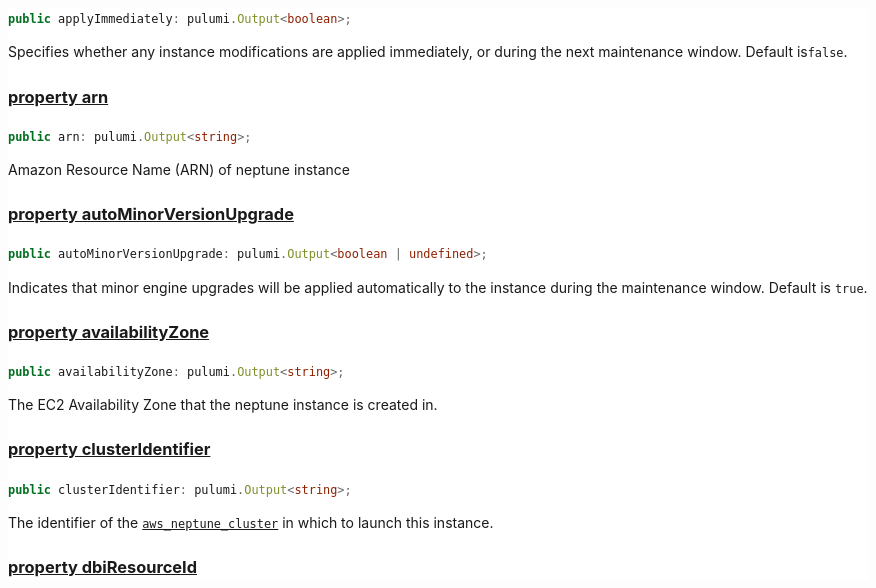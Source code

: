 ```typescript
public applyImmediately: pulumi.Output<boolean>;
```


Specifies whether any instance modifications
are applied immediately, or during the next maintenance window. Default is`false`.

<h3 class="pdoc-member-header">
<a class="pdoc-child-name" href="https://github.com/pulumi/pulumi-aws/blob/master/sdk/nodejs/neptune/clusterInstance.ts#L38">property arn</a>
</h3>

```typescript
public arn: pulumi.Output<string>;
```


Amazon Resource Name (ARN) of neptune instance

<h3 class="pdoc-member-header">
<a class="pdoc-child-name" href="https://github.com/pulumi/pulumi-aws/blob/master/sdk/nodejs/neptune/clusterInstance.ts#L42">property autoMinorVersionUpgrade</a>
</h3>

```typescript
public autoMinorVersionUpgrade: pulumi.Output<boolean | undefined>;
```


Indicates that minor engine upgrades will be applied automatically to the instance during the maintenance window. Default is `true`.

<h3 class="pdoc-member-header">
<a class="pdoc-child-name" href="https://github.com/pulumi/pulumi-aws/blob/master/sdk/nodejs/neptune/clusterInstance.ts#L46">property availabilityZone</a>
</h3>

```typescript
public availabilityZone: pulumi.Output<string>;
```


The EC2 Availability Zone that the neptune instance is created in.

<h3 class="pdoc-member-header">
<a class="pdoc-child-name" href="https://github.com/pulumi/pulumi-aws/blob/master/sdk/nodejs/neptune/clusterInstance.ts#L50">property clusterIdentifier</a>
</h3>

```typescript
public clusterIdentifier: pulumi.Output<string>;
```


The identifier of the [`aws_neptune_cluster`](/docs/providers/aws/r/neptune_cluster.html) in which to launch this instance.

<h3 class="pdoc-member-header">
<a class="pdoc-child-name" href="https://github.com/pulumi/pulumi-aws/blob/master/sdk/nodejs/neptune/clusterInstance.ts#L54">property dbiResourceId</a>
</h3>
